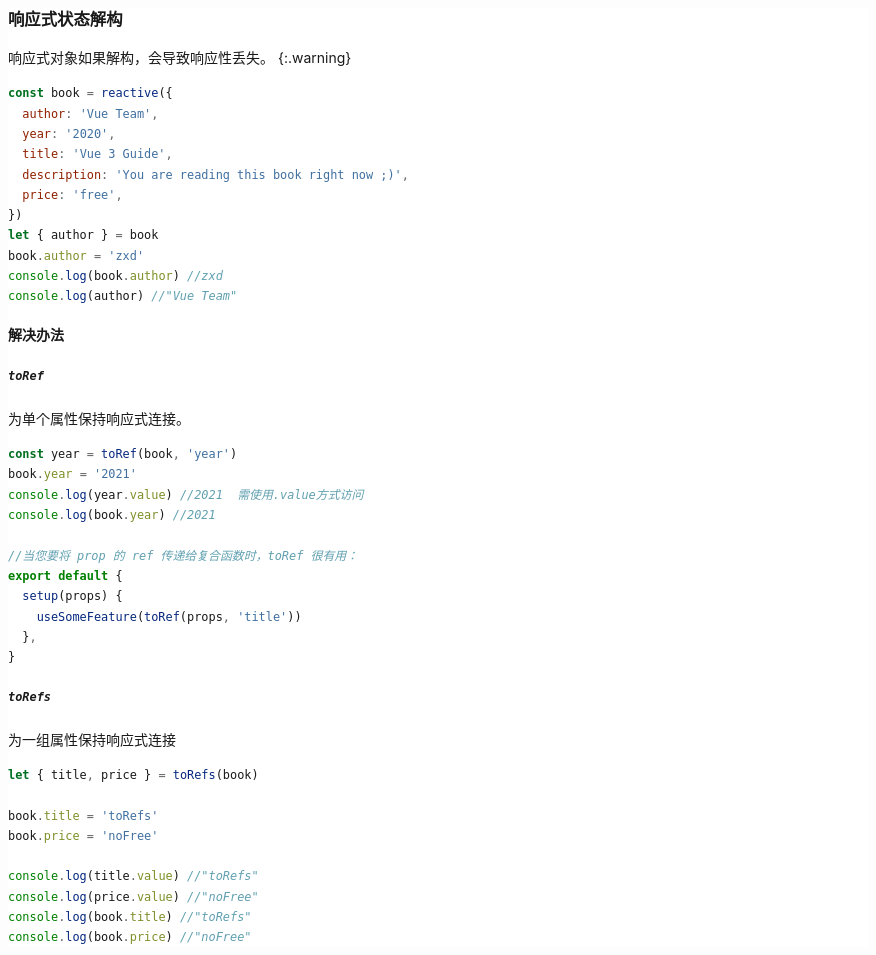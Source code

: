 ### 响应式状态解构

响应式对象如果解构，会导致响应性丢失。
{:.warning}

```js
const book = reactive({
  author: 'Vue Team',
  year: '2020',
  title: 'Vue 3 Guide',
  description: 'You are reading this book right now ;)',
  price: 'free',
})
let { author } = book
book.author = 'zxd'
console.log(book.author) //zxd
console.log(author) //"Vue Team"
```

#### 解决办法

##### `toRef`

为单个属性保持响应式连接。

```js
const year = toRef(book, 'year')
book.year = '2021'
console.log(year.value) //2021  需使用.value方式访问
console.log(book.year) //2021

//当您要将 prop 的 ref 传递给复合函数时，toRef 很有用：
export default {
  setup(props) {
    useSomeFeature(toRef(props, 'title'))
  },
}
```

##### `toRefs`

为一组属性保持响应式连接

```js
let { title, price } = toRefs(book)

book.title = 'toRefs'
book.price = 'noFree'

console.log(title.value) //"toRefs"
console.log(price.value) //"noFree"
console.log(book.title) //"toRefs"
console.log(book.price) //"noFree"
```
